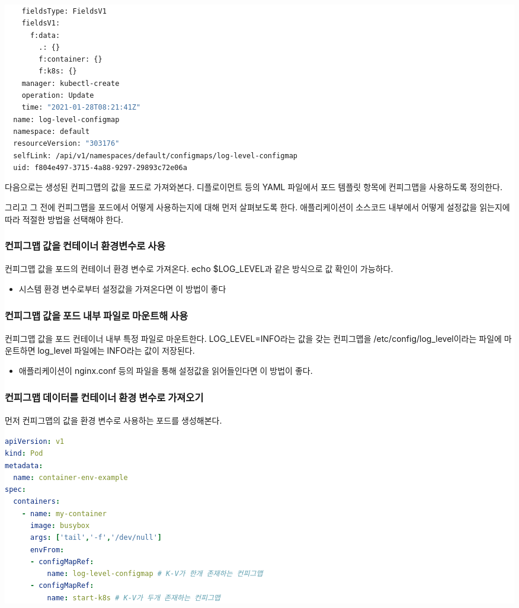 ```bash
    fieldsType: FieldsV1
    fieldsV1:
      f:data:
        .: {}
        f:container: {}
        f:k8s: {}
    manager: kubectl-create
    operation: Update
    time: "2021-01-28T08:21:41Z"
  name: log-level-configmap
  namespace: default
  resourceVersion: "303176"
  selfLink: /api/v1/namespaces/default/configmaps/log-level-configmap
  uid: f804e497-3715-4a88-9297-29893c72e06a
```

다음으로는 생성된 컨피그맵의 값을 포드로 가져와본다. 디플로이먼트 등의 YAML 파일에서 포드 템플릿 항목에 컨피그맵을 사용하도록 정의한다.

그리고 그 전에 컨피그맵을 포드에서 어떻게 사용하는지에 대해 먼저 살펴보도록 한다. 애플리케이션이 소스코드 내부에서 어떻게 설정값을 읽는지에 따라 적절한 방법을 선택해야 한다.

### 컨피그맵 값을 컨테이너 환경변수로 사용

컨피그맵 값을 포드의 컨테이너 환경 변수로 가져온다. echo $LOG_LEVEL과 같은 방식으로 값 확인이 가능하다.

- 시스템 환경 변수로부터 설정값을 가져온다면 이 방법이 좋다

### 컨피그맵 값을 포드 내부 파일로 마운트해 사용

컨피그맵 값을 포드 컨테이너 내부 특정 파일로 마운트한다. LOG_LEVEL=INFO라는 값을 갖는 컨피그맵을 /etc/config/log_level이라는 파일에 마운트하면 log_level 파일에는 INFO라는 값이 저장된다.

- 애플리케이션이 nginx.conf 등의 파일을 통해 설정값을 읽어들인다면 이 방법이 좋다.

### 컨피그맵 데이터를 컨테이너 환경 변수로 가져오기

먼저 컨피그맵의 값을 환경 변수로 사용하는 포드를 생성해본다.

```yaml
apiVersion: v1
kind: Pod
metadata:
  name: container-env-example
spec:
  containers:
    - name: my-container
      image: busybox
      args: ['tail','-f','/dev/null']
      envFrom:
      - configMapRef:
          name: log-level-configmap # K-V가 한개 존재하는 컨피그맵
      - configMapRef:
          name: start-k8s # K-V가 두개 존재하는 컨피그맵
```
